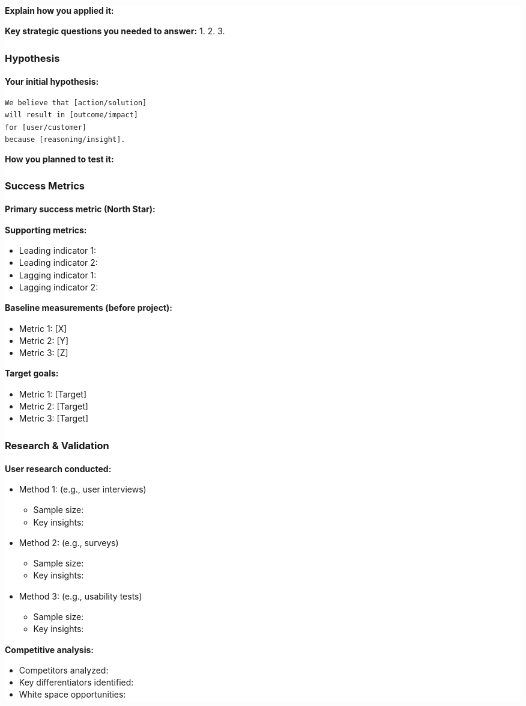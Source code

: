**Explain how you applied it:**


**Key strategic questions you needed to answer:**
1.
2.
3.

### Hypothesis
**Your initial hypothesis:**
```
We believe that [action/solution]
will result in [outcome/impact]
for [user/customer]
because [reasoning/insight].
```

**How you planned to test it:**


### Success Metrics
**Primary success metric (North Star):**


**Supporting metrics:**
- Leading indicator 1:
- Leading indicator 2:
- Lagging indicator 1:
- Lagging indicator 2:

**Baseline measurements (before project):**
- Metric 1: [X]
- Metric 2: [Y]
- Metric 3: [Z]

**Target goals:**
- Metric 1: [Target]
- Metric 2: [Target]
- Metric 3: [Target]

### Research & Validation
**User research conducted:**
- Method 1: (e.g., user interviews)
  - Sample size:
  - Key insights:

- Method 2: (e.g., surveys)
  - Sample size:
  - Key insights:

- Method 3: (e.g., usability tests)
  - Sample size:
  - Key insights:

**Competitive analysis:**
- Competitors analyzed:
- Key differentiators identified:
- White space opportunities:
